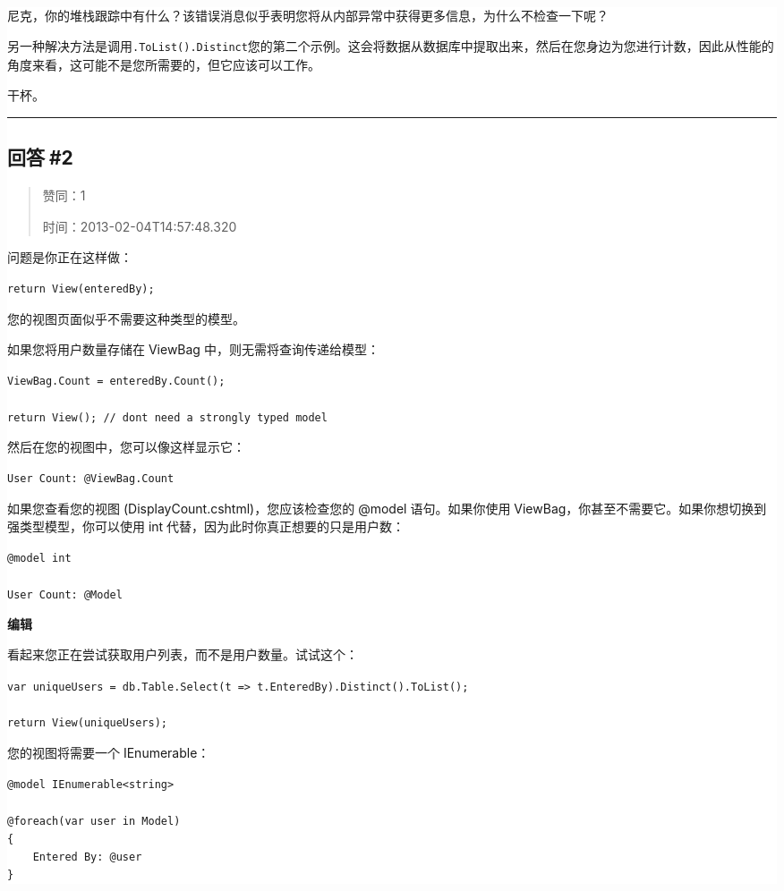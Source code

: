 尼克，你的堆栈跟踪中有什么？该错误消息似乎表明您将从内部异常中获得更多信息，为什么不检查一下呢？

另一种解决方法是调用`.ToList().Distinct`您的第二个示例。这会将数据从数据库中提取出来，然后在您身边为您进行计数，因此从性能的角度来看，这可能不是您所需要的，但它应该可以工作。

干杯。

* * *

## 回答 #2

> 赞同：1
> 
> 时间：2013-02-04T14:57:48.320

问题是你正在这样做：

```
return View(enteredBy); 
```

您的视图页面似乎不需要这种类型的模型。

如果您将用户数量存储在 ViewBag 中，则无需将查询传递给模型：

```
ViewBag.Count = enteredBy.Count();

return View(); // dont need a strongly typed model 
```

然后在您的视图中，您可以像这样显示它：

```
User Count: @ViewBag.Count 
```

如果您查看您的视图 (DisplayCount.cshtml)，您应该检查您的 @model 语句。如果你使用 ViewBag，你甚至不需要它。如果你想切换到强类型模型，你可以使用 int 代替，因为此时你真正想要的只是用户数：

```
@model int

User Count: @Model 
```

**编辑**

看起来您正在尝试获取用户列表，而不是用户数量。试试这个：

```
var uniqueUsers = db.Table.Select(t => t.EnteredBy).Distinct().ToList();

return View(uniqueUsers); 
```

您的视图将需要一个 IEnumerable：

```
@model IEnumerable<string>

@foreach(var user in Model)
{
    Entered By: @user
} 
```
